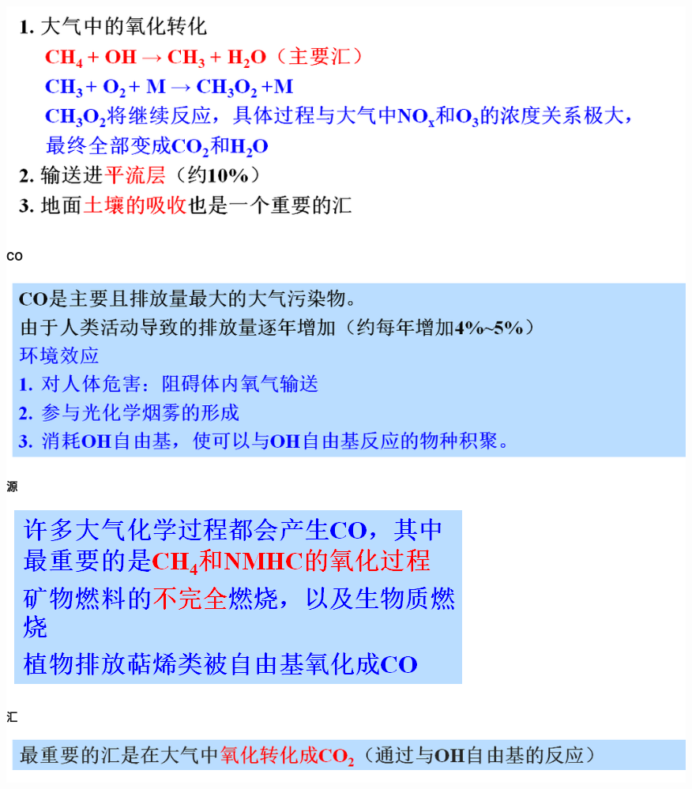 ![](assets/2025-06-19-10-56-28-image.png)

#### CO

![](assets/2025-06-19-10-57-19-image.png)

**源**

![](assets/2025-06-19-10-57-34-image.png)

**汇**

![](assets/2025-06-19-10-57-50-image.png)
